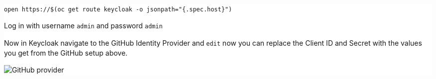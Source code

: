 ```
open https://$(oc get route keycloak -o jsonpath="{.spec.host}")
```
Log in with username `admin` and password `admin`

Now in Keycloak navigate to the GitHub Identity Provider and `edit` now you can replace the Client ID and Secret with the values you get from the GitHub setup above.

![GitHub provider](./images/keycloak-github.png)
